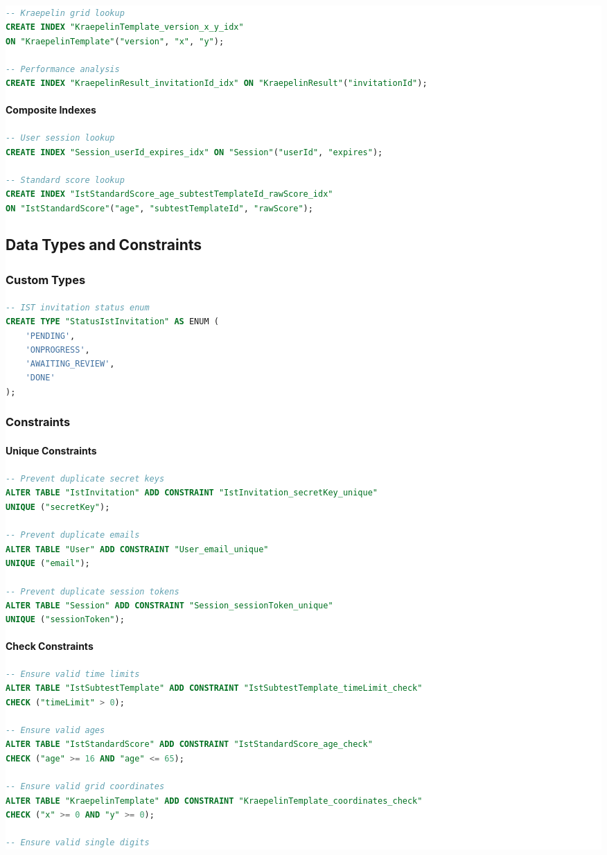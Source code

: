 ```sql
-- Kraepelin grid lookup
CREATE INDEX "KraepelinTemplate_version_x_y_idx" 
ON "KraepelinTemplate"("version", "x", "y");

-- Performance analysis
CREATE INDEX "KraepelinResult_invitationId_idx" ON "KraepelinResult"("invitationId");
```

#### Composite Indexes
```sql
-- User session lookup
CREATE INDEX "Session_userId_expires_idx" ON "Session"("userId", "expires");

-- Standard score lookup
CREATE INDEX "IstStandardScore_age_subtestTemplateId_rawScore_idx" 
ON "IstStandardScore"("age", "subtestTemplateId", "rawScore");
```

## Data Types and Constraints

### Custom Types
```sql
-- IST invitation status enum
CREATE TYPE "StatusIstInvitation" AS ENUM (
    'PENDING',
    'ONPROGRESS', 
    'AWAITING_REVIEW',
    'DONE'
);
```

### Constraints

#### Unique Constraints
```sql
-- Prevent duplicate secret keys
ALTER TABLE "IstInvitation" ADD CONSTRAINT "IstInvitation_secretKey_unique" 
UNIQUE ("secretKey");

-- Prevent duplicate emails
ALTER TABLE "User" ADD CONSTRAINT "User_email_unique" 
UNIQUE ("email");

-- Prevent duplicate session tokens
ALTER TABLE "Session" ADD CONSTRAINT "Session_sessionToken_unique" 
UNIQUE ("sessionToken");
```

#### Check Constraints
```sql
-- Ensure valid time limits
ALTER TABLE "IstSubtestTemplate" ADD CONSTRAINT "IstSubtestTemplate_timeLimit_check" 
CHECK ("timeLimit" > 0);

-- Ensure valid ages
ALTER TABLE "IstStandardScore" ADD CONSTRAINT "IstStandardScore_age_check" 
CHECK ("age" >= 16 AND "age" <= 65);

-- Ensure valid grid coordinates
ALTER TABLE "KraepelinTemplate" ADD CONSTRAINT "KraepelinTemplate_coordinates_check" 
CHECK ("x" >= 0 AND "y" >= 0);

-- Ensure valid single digits
```